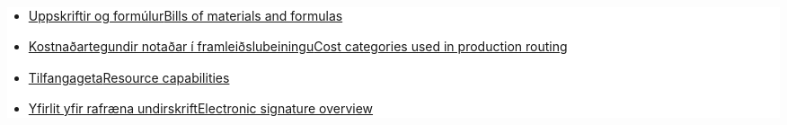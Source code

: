 - [<span data-ttu-id="e91be-371">Uppskriftir og formúlur</span><span class="sxs-lookup"><span data-stu-id="e91be-371">Bills of materials and formulas</span></span>](bill-of-material-bom.md)

- [<span data-ttu-id="e91be-372">Kostnaðartegundir notaðar í framleiðslubeiningu</span><span class="sxs-lookup"><span data-stu-id="e91be-372">Cost categories used in production routing</span></span>](../cost-management/cost-categories-used-production-routings.md)

- [<span data-ttu-id="e91be-373">Tilfangageta</span><span class="sxs-lookup"><span data-stu-id="e91be-373">Resource capabilities</span></span>](resource-capabilities.md)

- [<span data-ttu-id="e91be-374">Yfirlit yfir rafræna undirskrift</span><span class="sxs-lookup"><span data-stu-id="e91be-374">Electronic signature overview</span></span>](../../fin-and-ops/organization-administration/electronic-signature-overview.md)



